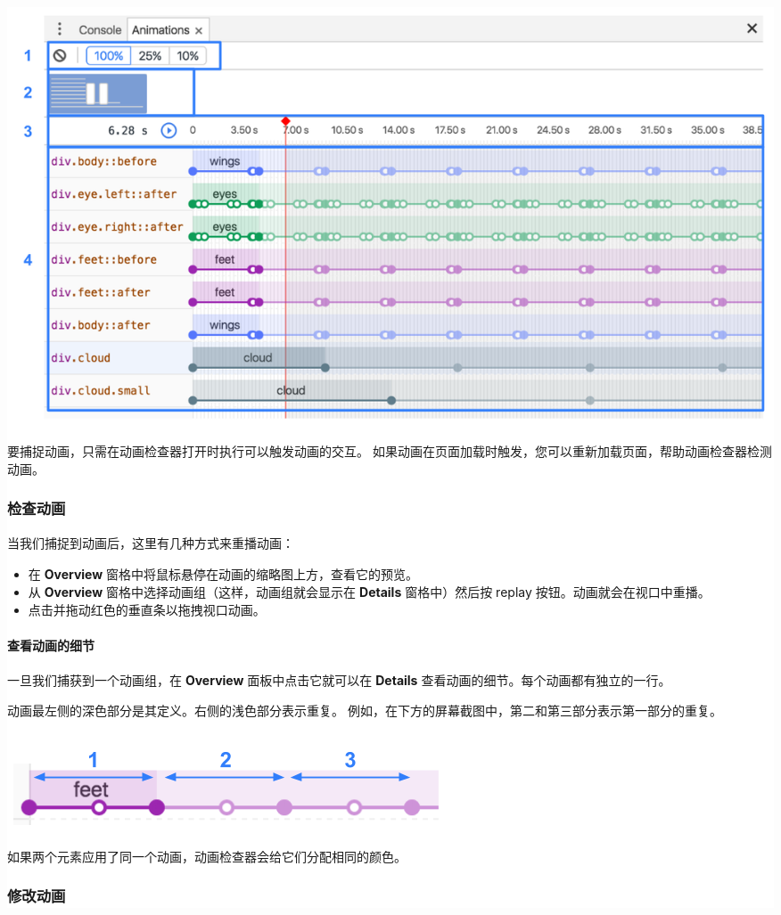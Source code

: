 ![Animation pane](https://github.com/temple-deng/learning-repo/blob/master/pics/annotated-animation-inspector.png)    

要捕捉动画，只需在动画检查器打开时执行可以触发动画的交互。 如果动画在页面加载时触发，您可以重新加载页面，帮助动画检查器检测动画。    

### 检查动画

当我们捕捉到动画后，这里有几种方式来重播动画：   

+ 在 **Overview** 窗格中将鼠标悬停在动画的缩略图上方，查看它的预览。
+ 从 **Overview** 窗格中选择动画组（这样，动画组就会显示在 **Details** 窗格中）然后按 replay 按钮。动画就会在视口中重播。
+ 点击并拖动红色的垂直条以拖拽视口动画。    

#### 查看动画的细节

一旦我们捕获到一个动画组，在 **Overview** 面板中点击它就可以在 **Details** 查看动画的细节。每个动画都有独立的一行。    

动画最左侧的深色部分是其定义。右侧的浅色部分表示重复。 例如，在下方的屏幕截图中，第二和第三部分表示第一部分的重复。   

![animation-iterations](https://github.com/temple-deng/learning-repo/blob/master/pics/animation-iterations.png)   


如果两个元素应用了同一个动画，动画检查器会给它们分配相同的颜色。   

### 修改动画
